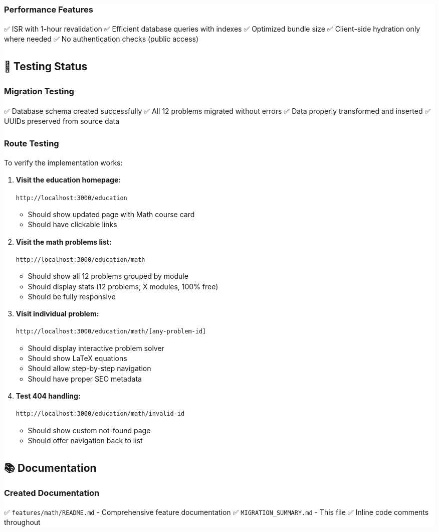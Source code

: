 ### Performance Features
✅ ISR with 1-hour revalidation
✅ Efficient database queries with indexes
✅ Optimized bundle size
✅ Client-side hydration only where needed
✅ No authentication checks (public access)

## 🧪 Testing Status

### Migration Testing
✅ Database schema created successfully
✅ All 12 problems migrated without errors
✅ Data properly transformed and inserted
✅ UUIDs preserved from source data

### Route Testing
To verify the implementation works:

1. **Visit the education homepage:**
   ```
   http://localhost:3000/education
   ```
   - Should show updated page with Math course card
   - Should have clickable links

2. **Visit the math problems list:**
   ```
   http://localhost:3000/education/math
   ```
   - Should show all 12 problems grouped by module
   - Should display stats (12 problems, X modules, 100% free)
   - Should be fully responsive

3. **Visit individual problem:**
   ```
   http://localhost:3000/education/math/[any-problem-id]
   ```
   - Should display interactive problem solver
   - Should show LaTeX equations
   - Should allow step-by-step navigation
   - Should have proper SEO metadata

4. **Test 404 handling:**
   ```
   http://localhost:3000/education/math/invalid-id
   ```
   - Should show custom not-found page
   - Should offer navigation back to list

## 📚 Documentation

### Created Documentation
✅ `features/math/README.md` - Comprehensive feature documentation
✅ `MIGRATION_SUMMARY.md` - This file
✅ Inline code comments throughout
